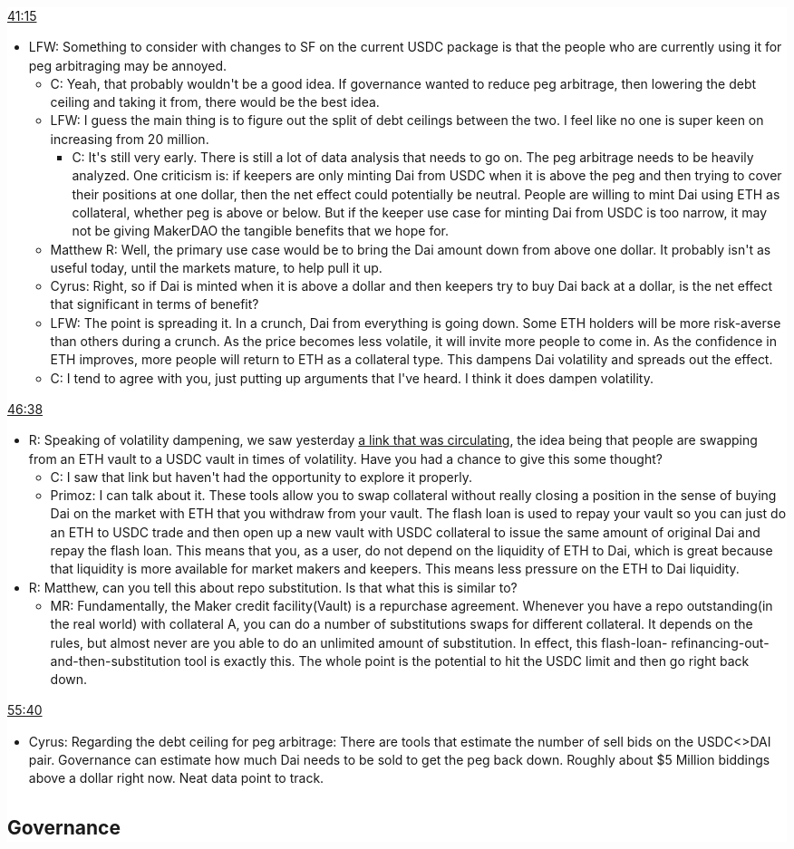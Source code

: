 [41:15](https://youtu.be/N03Aw8lzJFE?t=2537)

* LFW: Something to consider with changes to SF on the current USDC package is that the people who are currently using it for peg arbitraging may be annoyed.
  * C: Yeah, that probably wouldn't be a good idea. If governance wanted to reduce peg arbitrage, then lowering the debt ceiling and taking it from, there would be the best idea.
  * LFW: I guess the main thing is to figure out the split of debt ceilings between the two. I feel like no one is super keen on increasing from 20 million.
    * C: It's still very early. There is still a lot of data analysis that needs to go on. The peg arbitrage needs to be heavily analyzed. One criticism is: if keepers are only minting Dai from USDC when it is above the peg and then trying to cover their positions at one dollar, then the net effect could potentially be neutral. People are willing to mint Dai using ETH as collateral, whether peg is above or below. But if the keeper use case for minting Dai from USDC is too narrow, it may not be giving MakerDAO the tangible benefits that we hope for.
  * Matthew R: Well, the primary use case would be to bring the Dai amount down from above one dollar. It probably isn't as useful today, until the markets mature, to help pull it up.
  * Cyrus: Right, so if Dai is minted when it is above a dollar and then keepers try to buy Dai back at a dollar, is the net effect that significant in terms of benefit?
  * LFW: The point is spreading it. In a crunch, Dai from everything is going down. Some ETH holders will be more risk-averse than others during a crunch. As the price becomes less volatile, it will invite more people to come in. As the confidence in ETH improves, more people will return to ETH as a collateral type. This dampens Dai volatility and spreads out the effect.
  * C: I tend to agree with you, just putting up arguments that I've heard. I think it does dampen volatility.

[46:38](https://youtu.be/N03Aw8lzJFE?t=2798)

* R: Speaking of volatility dampening, we saw yesterday [a link that was circulating](https://collateralswap.com/), the idea being that people are swapping from an ETH vault to a USDC vault in times of volatility. Have you had a chance to give this some thought?
  * C: I saw that link but haven't had the opportunity to explore it properly.
  * Primoz: I can talk about it. These tools allow you to swap collateral without really closing a position in the sense of buying Dai on the market with ETH that you withdraw from your vault. The flash loan is used to repay your vault so you can just do an ETH to USDC trade and then open up a new vault with USDC collateral to issue the same amount of original Dai and repay the flash loan. This means that you, as a user, do not depend on the liquidity of ETH to Dai, which is great because that liquidity is more available for market makers and keepers. This means less pressure on the ETH to Dai liquidity.
* R: Matthew, can you tell this about repo substitution. Is that what this is similar to?
  * MR: Fundamentally, the Maker credit facility\(Vault\) is a repurchase agreement. Whenever you have a repo outstanding\(in the real world\) with collateral A, you can do a number of substitutions swaps for different collateral. It depends on the rules, but almost never are you able to do an unlimited amount of substitution. In effect, this flash-loan- refinancing-out-and-then-substitution tool is exactly this. The whole point is the potential to hit the USDC limit and then go right back down.

[55:40](https://youtu.be/N03Aw8lzJFE?t=3341)

* Cyrus: Regarding the debt ceiling for peg arbitrage: There are tools that estimate the number of sell bids on the USDC&lt;&gt;DAI pair. Governance can estimate how much Dai needs to be sold to get the peg back down. Roughly about $5 Million biddings above a dollar right now. Neat data point to track.

## Governance
